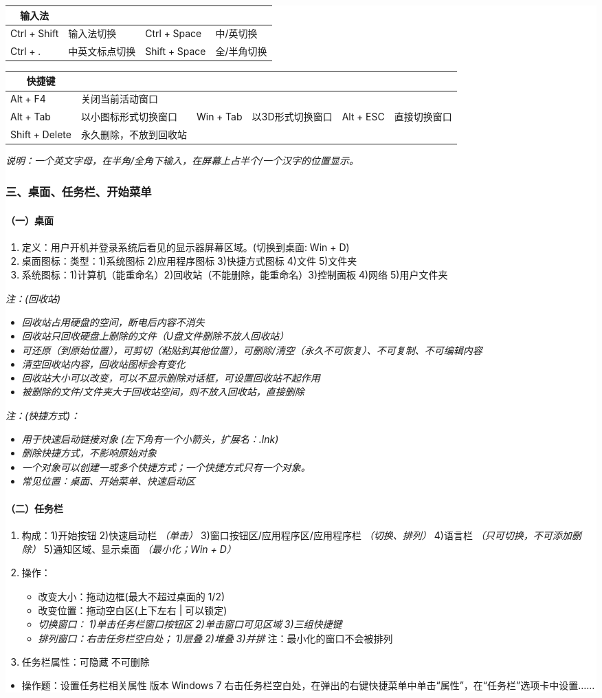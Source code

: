 | 输入法           |         |         |         |
| ------------- | ------- | ------- | ------- |
| Ctrl + Shift  | 输入法切换   | Ctrl + Space | 中/英切换 |
| Ctrl + .     | 中英文标点切换 | Shift + Space | 全/半角切换 |

| 快捷键         |                        |           |                  |           |              |
| -------------- | ---------------------- | --------- | ---------------- | --------- | ------------ |
| Alt + F4       | 关闭当前活动窗口       |           |                  |           |              |
| Alt + Tab      | 以小图标形式切换窗口   | Win + Tab | 以3D形式切换窗口 | Alt + ESC | 直接切换窗口 |
| Shift + Delete | 永久删除，不放到回收站 |           |                  |           |              |

*说明：一个英文字母，在半角/全角下输入，在屏幕上占半个/一个汉字的位置显示。*

### 三、桌面、任务栏、开始菜单

#### （一）桌面

1. 定义：用户开机并登录系统后看见的显示器屏幕区域。(切换到桌面: Win + D)
2. 桌面图标：类型：1)系统图标 2)应用程序图标 3)快捷方式图标 4)文件 5)文件夹
3. 系统图标：1)计算机（能重命名）2)回收站（不能删除，能重命名）3)控制面板 4)网络 5)用户文件夹

*注：(回收站)*

- *回收站占用硬盘的空间，断电后内容不消失*
- *回收站只回收硬盘上删除的文件（U盘文件删除不放人回收站）*
- *可还原（到原始位置），可剪切（粘贴到其他位置），可删除/清空（永久不可恢复）、不可复制、不可编辑内容*
- *清空回收站内容，回收站图标会有变化*
- *回收站大小可以改变，可以不显示删除对话框，可设置回收站不起作用*
- *被删除的文件/文件夹大于回收站空间，则不放入回收站，直接删除*

*注：(快捷方式)：*

- *用于快速启动链接对象 (左下角有一个小箭头，扩展名：.lnk)*
- *删除快捷方式，不影响原始对象*
- *一个对象可以创建一或多个快捷方式；一个快捷方式只有一个对象。*
- *常见位置：桌面、开始菜单、快速启动区*

#### （二）任务栏

1. 构成：1)开始按钮 2)快速启动栏 *（单击）* 3)窗口按钮区/应用程序区/应用程序栏 *（切换、排列）* 4)语言栏 *（只可切换，不可添加删除）* 5)通知区域、显示桌面 *（最小化；Win + D）*
2. 操作：

    - 改变大小：拖动边框(最大不超过桌面的 1/2)
    - 改变位置：拖动空白区(上下左右 | 可以锁定)
    - *切换窗口：*
      *1)单击任务栏窗口按钮区*
      *2)单击窗口可见区域*
      *3)三组快捷键*
    - *排列窗口：右击任务栏空白处；*
      *1)层叠*
      *2)堆叠*
      *3)并排*
      注：最小化的窗口不会被排列
3. 任务栏属性：可隐藏 不可删除
  - 操作题：设置任务栏相关属性
    版本 Windows 7
    右击任务栏空白处，在弹出的右键快捷菜单中单击“属性”，在“任务栏”选项卡中设置……
